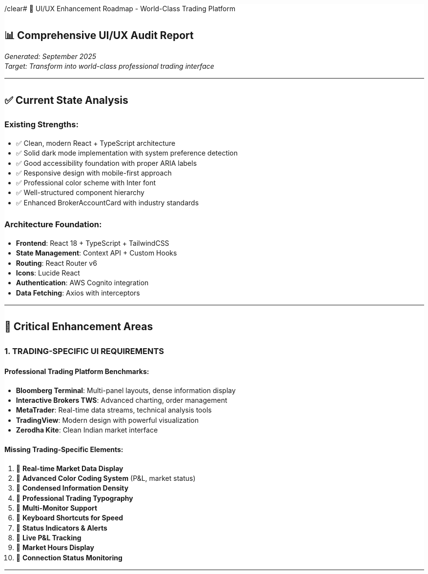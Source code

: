 /clear# 🚀 UI/UX Enhancement Roadmap - World-Class Trading Platform

## 📊 **Comprehensive UI/UX Audit Report**

*Generated: September 2025*  
*Target: Transform into world-class professional trading interface*

---

## **✅ Current State Analysis**

### **Existing Strengths:**
- ✅ Clean, modern React + TypeScript architecture
- ✅ Solid dark mode implementation with system preference detection
- ✅ Good accessibility foundation with proper ARIA labels
- ✅ Responsive design with mobile-first approach
- ✅ Professional color scheme with Inter font
- ✅ Well-structured component hierarchy
- ✅ Enhanced BrokerAccountCard with industry standards

### **Architecture Foundation:**
- **Frontend**: React 18 + TypeScript + TailwindCSS
- **State Management**: Context API + Custom Hooks
- **Routing**: React Router v6
- **Icons**: Lucide React
- **Authentication**: AWS Cognito integration
- **Data Fetching**: Axios with interceptors

---

## **🎯 Critical Enhancement Areas**

### **1. TRADING-SPECIFIC UI REQUIREMENTS**

#### **Professional Trading Platform Benchmarks:**
- **Bloomberg Terminal**: Multi-panel layouts, dense information display
- **Interactive Brokers TWS**: Advanced charting, order management
- **MetaTrader**: Real-time data streams, technical analysis tools
- **TradingView**: Modern design with powerful visualization
- **Zerodha Kite**: Clean Indian market interface

#### **Missing Trading-Specific Elements:**
1. 🔴 **Real-time Market Data Display**
2. 🔴 **Advanced Color Coding System** (P&L, market status)
3. 🔴 **Condensed Information Density**
4. 🔴 **Professional Trading Typography**
5. 🔴 **Multi-Monitor Support**
6. 🔴 **Keyboard Shortcuts for Speed**
7. 🔴 **Status Indicators & Alerts**
8. 🔴 **Live P&L Tracking**
9. 🔴 **Market Hours Display**
10. 🔴 **Connection Status Monitoring**

---